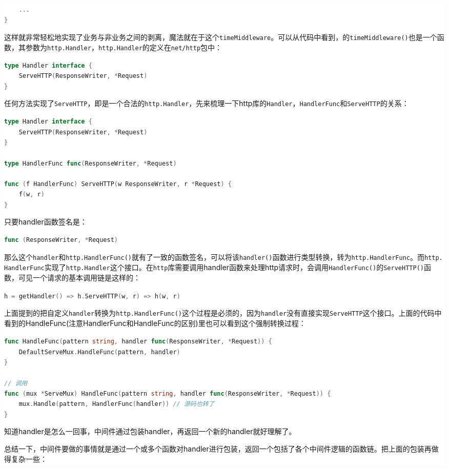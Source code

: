 ```go
    ...
}
```

这样就非常轻松地实现了业务与非业务之间的剥离，魔法就在于这个`timeMiddleware`。可以从代码中看到，的`timeMiddleware()`也是一个函数，其参数为`http.Handler`，`http.Handler`的定义在`net/http`包中：

```go
type Handler interface {
    ServeHTTP(ResponseWriter, *Request)
}
```

任何方法实现了`ServeHTTP`，即是一个合法的`http.Handler`，先来梳理一下http库的`Handler`，`HandlerFunc`和`ServeHTTP`的关系：

```go
type Handler interface {
    ServeHTTP(ResponseWriter, *Request)
}

type HandlerFunc func(ResponseWriter, *Request)

func (f HandlerFunc) ServeHTTP(w ResponseWriter, r *Request) {
    f(w, r)
}
```

只要handler函数签名是：

```go
func (ResponseWriter, *Request)
```

那么这个`handler`和`http.HandlerFunc()`就有了一致的函数签名，可以将该`handler()`函数进行类型转换，转为`http.HandlerFunc`。而`http.HandlerFunc`实现了`http.Handler`这个接口。在`http`库需要调用handler函数来处理http请求时，会调用`HandlerFunc()`的`ServeHTTP()`函数，可见一个请求的基本调用链是这样的：

```go
h = getHandler() => h.ServeHTTP(w, r) => h(w, r)
```

上面提到的把自定义`handler`转换为`http.HandlerFunc()`这个过程是必须的，因为`handler`没有直接实现`ServeHTTP`这个接口。上面的代码中看到的HandleFunc(注意HandlerFunc和HandleFunc的区别)里也可以看到这个强制转换过程：

```go
func HandleFunc(pattern string, handler func(ResponseWriter, *Request)) {
    DefaultServeMux.HandleFunc(pattern, handler)
}

// 调用
func (mux *ServeMux) HandleFunc(pattern string, handler func(ResponseWriter, *Request)) {
    mux.Handle(pattern, HandlerFunc(handler)) // 源码也转了
}
```

知道handler是怎么一回事，中间件通过包装handler，再返回一个新的handler就好理解了。

总结一下，中间件要做的事情就是通过一个或多个函数对handler进行包装，返回一个包括了各个中间件逻辑的函数链。把上面的包装再做得复杂一些：

